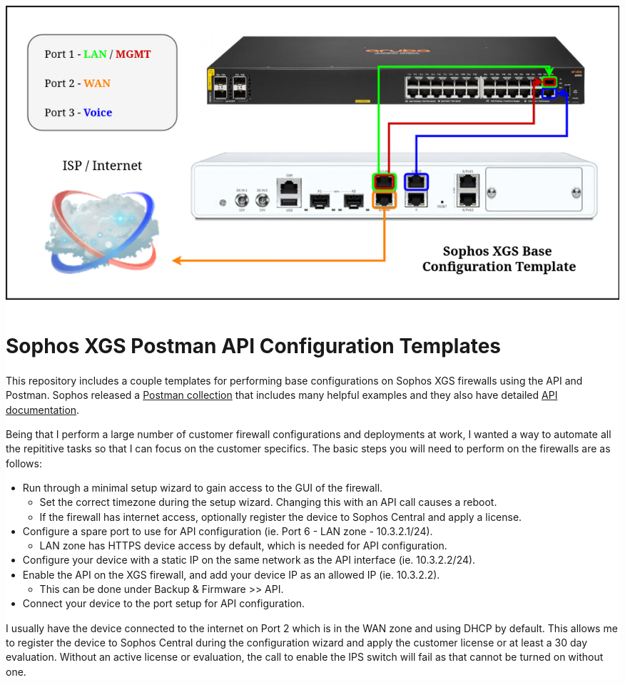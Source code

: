 <p align="center">
    <img src="sophos-xgs-diagram.png">
</p>

# Sophos XGS Postman API Configuration Templates

This repository includes a couple templates for performing base configurations on Sophos XGS firewalls using the API and Postman.  Sophos released a [Postman collection](https://docs.sophos.com/nsg/sophos-firewall/21.0/Help/en-us/webhelp/onlinehelp/AdministratorHelp/BackupAndFirmware/API/HowToArticles/APIPostmanCollection/index.html) that includes many helpful examples and they also have detailed [API documentation](https://docs.sophos.com/nsg/sophos-firewall/21.0/api/index.html).

Being that I perform a large number of customer firewall configurations and deployments at work, I wanted a way to automate all the repititive tasks so that I can focus on the customer specifics.  The basic steps you will need to perform on the firewalls are as follows:

- Run through a minimal setup wizard to gain access to the GUI of the firewall.
    - Set the correct timezone during the setup wizard.  Changing this with an API call causes a reboot.
    - If the firewall has internet access, optionally register the device to Sophos Central and apply a license.
- Configure a spare port to use for API configuration (ie. Port 6 - LAN zone - 10.3.2.1/24).
    - LAN zone has HTTPS device access by default, which is needed for API configuration.
- Configure your device with a static IP on the same network as the API interface (ie. 10.3.2.2/24).
- Enable the API on the XGS firewall, and add your device IP as an allowed IP (ie. 10.3.2.2).
    - This can be done under Backup & Firmware >> API.
- Connect your device to the port setup for API configuration.

I usually have the device connected to the internet on Port 2 which is in the WAN zone and using DHCP by default.  This allows me to register the device to Sophos Central during the configuration wizard and apply the customer license or at least a 30 day evaluation.  Without an active license or evaluation, the call to enable the IPS switch will fail as that cannot be turned on without one.
